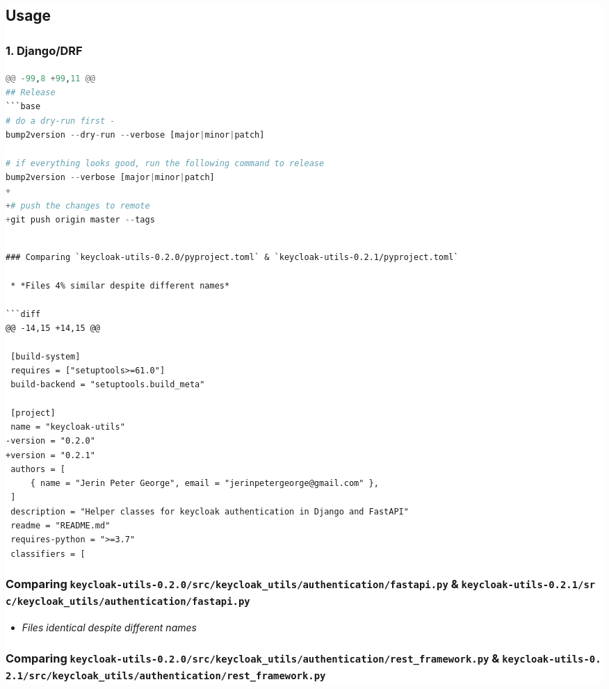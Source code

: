  ## Usage
 
 ### 1. Django/DRF
 
 ```python
@@ -99,8 +99,11 @@
 ## Release
 ```base
 # do a dry-run first -
 bump2version --dry-run --verbose [major|minor|patch]
 
 # if everything looks good, run the following command to release
 bump2version --verbose [major|minor|patch]
+
+# push the changes to remote
+git push origin master --tags
 ```
```

### Comparing `keycloak-utils-0.2.0/pyproject.toml` & `keycloak-utils-0.2.1/pyproject.toml`

 * *Files 4% similar despite different names*

```diff
@@ -14,15 +14,15 @@
 
 [build-system]
 requires = ["setuptools>=61.0"]
 build-backend = "setuptools.build_meta"
 
 [project]
 name = "keycloak-utils"
-version = "0.2.0"
+version = "0.2.1"
 authors = [
     { name = "Jerin Peter George", email = "jerinpetergeorge@gmail.com" },
 ]
 description = "Helper classes for keycloak authentication in Django and FastAPI"
 readme = "README.md"
 requires-python = ">=3.7"
 classifiers = [
```

### Comparing `keycloak-utils-0.2.0/src/keycloak_utils/authentication/fastapi.py` & `keycloak-utils-0.2.1/src/keycloak_utils/authentication/fastapi.py`

 * *Files identical despite different names*

### Comparing `keycloak-utils-0.2.0/src/keycloak_utils/authentication/rest_framework.py` & `keycloak-utils-0.2.1/src/keycloak_utils/authentication/rest_framework.py`
